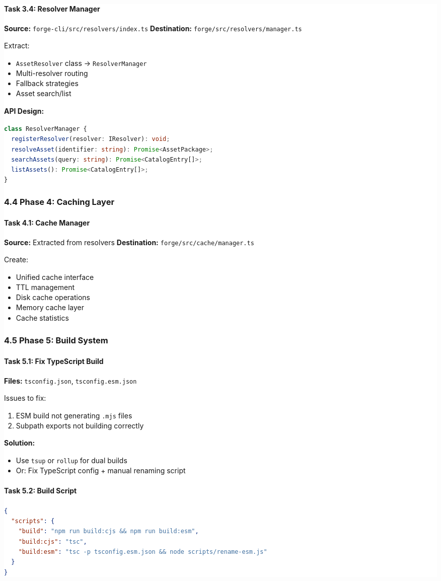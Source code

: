 #### Task 3.4: Resolver Manager
**Source:** `forge-cli/src/resolvers/index.ts`
**Destination:** `forge/src/resolvers/manager.ts`

Extract:
- `AssetResolver` class → `ResolverManager`
- Multi-resolver routing
- Fallback strategies
- Asset search/list

**API Design:**
```typescript
class ResolverManager {
  registerResolver(resolver: IResolver): void;
  resolveAsset(identifier: string): Promise<AssetPackage>;
  searchAssets(query: string): Promise<CatalogEntry[]>;
  listAssets(): Promise<CatalogEntry[]>;
}
```

### 4.4 Phase 4: Caching Layer

#### Task 4.1: Cache Manager
**Source:** Extracted from resolvers
**Destination:** `forge/src/cache/manager.ts`

Create:
- Unified cache interface
- TTL management
- Disk cache operations
- Memory cache layer
- Cache statistics

### 4.5 Phase 5: Build System

#### Task 5.1: Fix TypeScript Build
**Files:** `tsconfig.json`, `tsconfig.esm.json`

Issues to fix:
1. ESM build not generating `.mjs` files
2. Subpath exports not building correctly

**Solution:**
- Use `tsup` or `rollup` for dual builds
- Or: Fix TypeScript config + manual renaming script

#### Task 5.2: Build Script
```json
{
  "scripts": {
    "build": "npm run build:cjs && npm run build:esm",
    "build:cjs": "tsc",
    "build:esm": "tsc -p tsconfig.esm.json && node scripts/rename-esm.js"
  }
}
```
